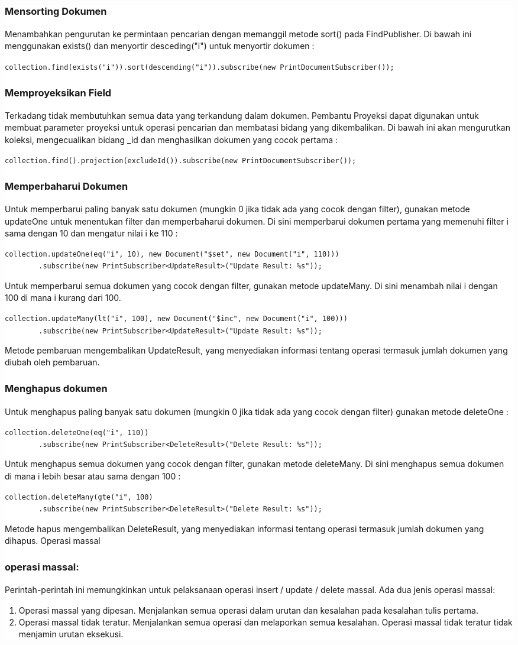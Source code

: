 ### Mensorting Dokumen

Menambahkan pengurutan ke permintaan pencarian dengan memanggil metode sort() pada FindPublisher. Di bawah ini menggunakan exists() dan menyortir desceding("i") untuk menyortir dokumen :

    collection.find(exists("i")).sort(descending("i")).subscribe(new PrintDocumentSubscriber());

### Memproyeksikan Field

Terkadang tidak membutuhkan semua data yang terkandung dalam dokumen. Pembantu Proyeksi dapat digunakan untuk membuat parameter proyeksi untuk operasi pencarian dan membatasi bidang yang dikembalikan.
Di bawah ini akan mengurutkan koleksi, mengecualikan bidang _id dan menghasilkan dokumen yang cocok pertama :

    collection.find().projection(excludeId()).subscribe(new PrintDocumentSubscriber());

### Memperbaharui Dokumen

Untuk memperbarui paling banyak satu dokumen (mungkin 0 jika tidak ada yang cocok dengan filter), gunakan metode updateOne untuk menentukan filter dan memperbaharui dokumen. Di sini memperbarui dokumen pertama yang memenuhi filter i sama dengan 10 dan mengatur nilai i ke 110 :

    collection.updateOne(eq("i", 10), new Document("$set", new Document("i", 110)))
            .subscribe(new PrintSubscriber<UpdateResult>("Update Result: %s"));

Untuk memperbarui semua dokumen yang cocok dengan filter, gunakan metode updateMany. Di sini menambah nilai i dengan 100 di mana i kurang dari 100.

    collection.updateMany(lt("i", 100), new Document("$inc", new Document("i", 100)))
            .subscribe(new PrintSubscriber<UpdateResult>("Update Result: %s"));

Metode pembaruan mengembalikan UpdateResult, yang menyediakan informasi tentang operasi termasuk jumlah dokumen yang diubah oleh pembaruan.

### Menghapus dokumen

Untuk menghapus paling banyak satu dokumen (mungkin 0 jika tidak ada yang cocok dengan filter) gunakan metode deleteOne :

    collection.deleteOne(eq("i", 110))
            .subscribe(new PrintSubscriber<DeleteResult>("Delete Result: %s"));

Untuk menghapus semua dokumen yang cocok dengan filter, gunakan metode deleteMany. Di sini menghapus semua dokumen di mana i lebih besar atau sama dengan 100 :

    collection.deleteMany(gte("i", 100)
            .subscribe(new PrintSubscriber<DeleteResult>("Delete Result: %s"));

Metode hapus mengembalikan DeleteResult, yang menyediakan informasi tentang operasi termasuk jumlah dokumen yang dihapus.
Operasi massal

### operasi massal:


Perintah-perintah ini memungkinkan untuk pelaksanaan operasi insert / update / delete massal. Ada dua jenis operasi massal:
1. Operasi massal yang dipesan.
   Menjalankan semua operasi dalam urutan dan kesalahan pada kesalahan tulis pertama.
2. Operasi massal tidak teratur.
   Menjalankan semua operasi dan melaporkan semua kesalahan.
   Operasi massal tidak teratur tidak menjamin urutan eksekusi.
